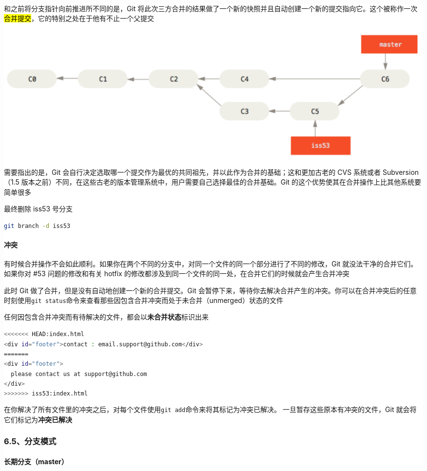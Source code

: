 和之前将分支指针向前推进所不同的是，Git 将此次三方合并的结果做了一个新的快照并且自动创建一个新的提交指向它。这个被称作一次 <mark>合并提交</mark>，它的特别之处在于他有不止一个父提交

![image-20210926205805841](images/3-Git_Advanced/dPq2rGQU8ixIWZa.png)

需要指出的是，Git 会自行决定选取哪一个提交作为最优的共同祖先，并以此作为合并的基础；这和更加古老的 CVS 系统或者 Subversion（1.5  版本之前）不同，在这些古老的版本管理系统中，用户需要自己选择最佳的合并基础。Git 的这个优势使其在合并操作上比其他系统要简单很多

最终删除 iss53 号分支

```bash
git branch -d iss53
```

#### 冲突

有时候合并操作不会如此顺利。如果你在两个不同的分支中，对同一个文件的同一个部分进行了不同的修改，Git  就没法干净的合并它们。如果你对 #53 问题的修改和有关 hotfix 的修改都涉及到同一个文件的同一处，在合并它们的时候就会产生合并冲突

此时 Git 做了合并，但是没有自动地创建一个新的合并提交。Git 会暂停下来，等待你去解决合并产生的冲突。你可以在合并冲突后的任意时刻使用`git status`命令来查看那些因包含合并冲突而处于未合并（unmerged）状态的文件

任何因包含合并冲突而有待解决的文件，都会以**未合并状态**标识出来

```bash
<<<<<<< HEAD:index.html 
<div id="footer">contact : email.support@github.com</div> 
======= 
<div id="footer"> 
  please contact us at support@github.com 
</div> 
>>>>>>> iss53:index.html 
```

在你解决了所有文件里的冲突之后，对每个文件使用`git add`命令来将其标记为冲突已解决。  一旦暂存这些原本有冲突的文件，Git 就会将它们标记为**冲突已解决**

### 6.5、分支模式

#### 长期分支（master）
